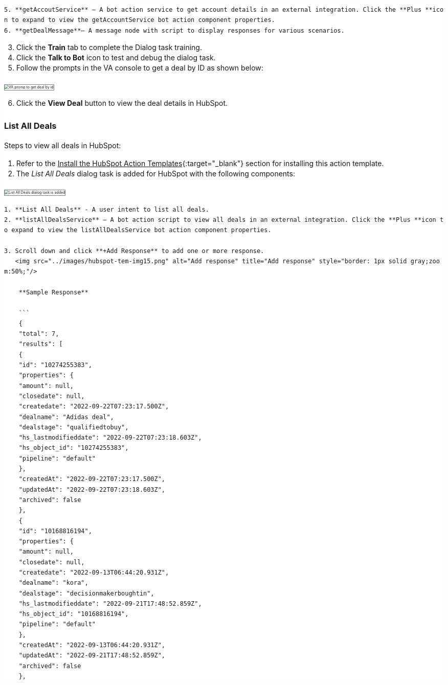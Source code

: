     5. **getAccoutService** – A bot action service to get account details in an external integration. Click the **Plus **icon to expand to view the getAccountService bot action component properties.
    6. **getDealMessage**– A message node with script to display responses for various scenarios.

3. Click the **Train** tab to complete the Dialog task training.
4. Click the **Talk to Bot** icon to test and debug the dialog task.
5. Follow the prompts in the VA console to get a deal by ID as shown below:  
<img src="../images/hubspot-tem-img13.png" alt="VA promp to get deal by id" title="VA promp to get deal by id" style="border: 1px solid gray;zoom:50%;"/>

6. Click the **View Deal** button to view the deal details in HubSpot.

### List All Deals

Steps to view all deals in HubSpot:

1. Refer to the [Install the HubSpot Action Templates](../configuring-the-hubspot-action/#step-2-install-the-hubspot-action-templates){:target="_blank"} section for installing this action template.
2. The _List All Deals_ dialog task is added for HubSpot with the following components:  
<img src="../images/hubspot-tem-img14.png" alt="List All Deals dialog task is added" title="List All Deals dialog task is added" style="border: 1px solid gray;zoom:50%;"/>

    1. **List All Deals** - A user intent to list all deals.
    2. **listAllDealsService** – A bot action script to view all deals in an external integration. Click the **Plus **icon to expand to view the listAllDealsService bot action component properties.  
      
    3. Scroll down and click **+Add Response** to add one or more response.  
       <img src="../images/hubspot-tem-img15.png" alt="Add response" title="Add response" style="border: 1px solid gray;zoom:50%;"/>

        **Sample Response**

        ```
        {
        "total": 7,
        "results": [
        {
        "id": "10274255383",
        "properties": {
        "amount": null,
        "closedate": null,
        "createdate": "2022-09-22T07:23:17.500Z",
        "dealname": "Adidas deal",
        "dealstage": "qualifiedtobuy",
        "hs_lastmodifieddate": "2022-09-22T07:23:18.603Z",
        "hs_object_id": "10274255383",
        "pipeline": "default"
        },
        "createdAt": "2022-09-22T07:23:17.500Z",
        "updatedAt": "2022-09-22T07:23:18.603Z",
        "archived": false
        },
        {
        "id": "10168816194",
        "properties": {
        "amount": null,
        "closedate": null,
        "createdate": "2022-09-13T06:44:20.931Z",
        "dealname": "kora",
        "dealstage": "decisionmakerboughtin",
        "hs_lastmodifieddate": "2022-09-21T17:48:52.859Z",
        "hs_object_id": "10168816194",
        "pipeline": "default"
        },
        "createdAt": "2022-09-13T06:44:20.931Z",
        "updatedAt": "2022-09-21T17:48:52.859Z",
        "archived": false
        },